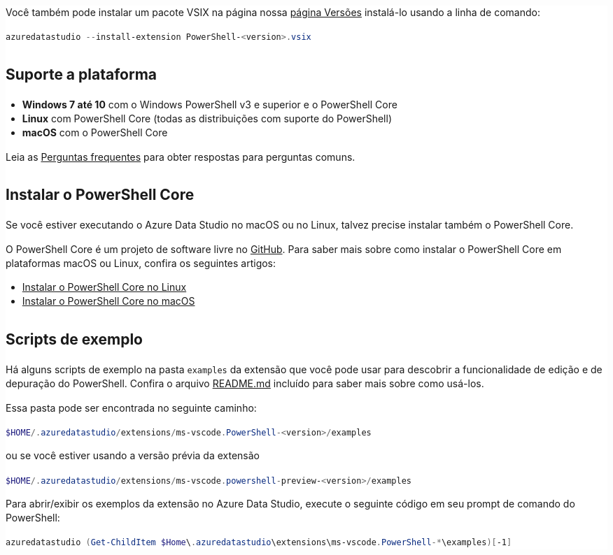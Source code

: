 Você também pode instalar um pacote VSIX na página nossa [página Versões](https://github.com/PowerShell/vscode-powershell/releases) instalá-lo usando a linha de comando:

```powershell
azuredatastudio --install-extension PowerShell-<version>.vsix
```

## <a name="platform-support"></a>Suporte a plataforma

- **Windows 7 até 10** com o Windows PowerShell v3 e superior e o PowerShell Core
- **Linux** com PowerShell Core (todas as distribuições com suporte do PowerShell)
- **macOS** com o PowerShell Core

Leia as [Perguntas frequentes](https://github.com/PowerShell/vscode-powershell/wiki/FAQ) para obter respostas para perguntas comuns.

## <a name="installing-powershell-core"></a>Instalar o PowerShell Core

Se você estiver executando o Azure Data Studio no macOS ou no Linux, talvez precise instalar também o PowerShell Core.

O PowerShell Core é um projeto de software livre no [GitHub](https://github.com/powershell/powershell).
Para saber mais sobre como instalar o PowerShell Core em plataformas macOS ou Linux, confira os seguintes artigos:

- [Instalar o PowerShell Core no Linux](https://docs.microsoft.com/powershell/scripting/install/installing-powershell-core-on-linux)
- [Instalar o PowerShell Core no macOS](https://docs.microsoft.com/powershell/scripting/install/installing-powershell-core-on-macos)

## <a name="example-scripts"></a>Scripts de exemplo

Há alguns scripts de exemplo na pasta `examples` da extensão que você pode usar para descobrir a funcionalidade de edição e de depuração do PowerShell.  Confira o arquivo [README.md](https://github.com/PowerShell/vscode-powershell/blob/master/examples/README.md) incluído para saber mais sobre como usá-los.

Essa pasta pode ser encontrada no seguinte caminho:

```powershell
$HOME/.azuredatastudio/extensions/ms-vscode.PowerShell-<version>/examples
```

ou se você estiver usando a versão prévia da extensão

 ```powershell
$HOME/.azuredatastudio/extensions/ms-vscode.powershell-preview-<version>/examples
```

Para abrir/exibir os exemplos da extensão no Azure Data Studio, execute o seguinte código em seu prompt de comando do PowerShell:

```powershell
azuredatastudio (Get-ChildItem $Home\.azuredatastudio\extensions\ms-vscode.PowerShell-*\examples)[-1]
```


[conduct-code]: https://opensource.microsoft.com/codeofconduct/
[conduct-FAQ]: https://opensource.microsoft.com/codeofconduct/faq/
[conduct-email]: mailto:opencode@microsoft.com